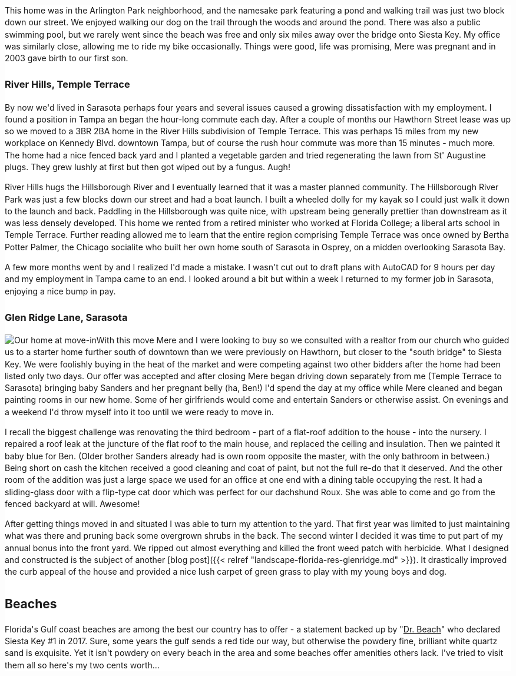 This home was in the Arlington Park neighborhood, and the namesake park featuring a pond and walking trail was just two block down our street. We enjoyed walking our dog on the trail through the woods and around the pond. There was also a public swimming pool, but we rarely went since the beach was free and only six miles away over the bridge onto Siesta Key. My office was similarly close, allowing me to ride my bike occasionally. Things were good, life was promising, Mere was pregnant and in 2003 gave birth to our first son.

### River Hills, Temple Terrace
By now we'd lived in Sarasota perhaps four years and several issues caused a growing dissatisfaction with my employment. I found a position in Tampa an began the hour-long commute each day. After a couple of months our Hawthorn Street lease was up so we moved to a 3BR 2BA home in the River Hills subdivision of Temple Terrace. This was perhaps 15 miles from my new workplace on Kennedy Blvd. downtown Tampa, but of course the rush hour commute was more than 15 minutes - much more. The home had a nice fenced back yard and I planted a vegetable garden and tried regenerating the lawn from St' Augustine plugs. They grew lushly at first but then got wiped out by a fungus. Augh!

River Hills hugs the Hillsborough River and I eventually learned that it was a master planned community. The Hillsborough River Park was just a few blocks down our street and had a boat launch. I built a wheeled dolly for my kayak so I could just walk it down to the launch and back. Paddling in the Hillsborough was quite nice, with upstream being generally prettier than downstream as it was less densely developed. This home we rented from a retired minister who worked at Florida College; a liberal arts school in Temple Terrace. Further reading allowed me to learn that the entire region comprising Temple Terrace was once owned by Bertha Potter Palmer, the Chicago socialite who built her own home south of Sarasota in Osprey, on a midden overlooking Sarasota Bay. 

A few more months went by and I realized I'd made a mistake. I wasn't cut out to draft plans with AutoCAD for 9 hours per day and my employment in Tampa came to an end. I looked around a bit but within a week I returned to my former job in Sarasota, enjoying a nice bump in pay. 

### Glen Ridge Lane, Sarasota
![Our home at move-in](/images/landscape/srq-glenridge/house-1before-thumb.jpg#floatright)With this move Mere and I were looking to buy so we consulted with a realtor from our church who guided us to a starter home further south of downtown than we were previously on Hawthorn, but closer to the "south bridge" to Siesta Key. We were foolishly buying in the heat of the market and were competing against two other bidders after the home had been listed only two days. Our offer was accepted and after closing Mere began driving down separately from me (Temple Terrace to Sarasota) bringing baby Sanders and her pregnant belly (ha, Ben!) I'd spend the day at my office while Mere cleaned and began painting rooms in our new home. Some of her girlfriends would come and entertain Sanders or otherwise assist. On evenings and a weekend I'd throw myself into it too until we were ready to move in.

I recall the biggest challenge was renovating the third bedroom - part of a flat-roof addition to the house - into the nursery. I repaired a roof leak at the juncture of the flat roof to the main house, and replaced the ceiling and insulation. Then we painted it baby blue for Ben. (Older brother Sanders already had is own room opposite the master, with the only bathroom in between.) Being short on cash the kitchen received a good cleaning and coat of paint, but not the full re-do that it deserved. And the other room of the addition was just a large space we used for an office at one end with a dining table occupying the rest. It had a sliding-glass door with a flip-type cat door which was perfect for our dachshund Roux. She was able to come and go from the fenced backyard at will. Awesome!

After getting things moved in and situated I was able to turn my attention to the yard. That first year was limited to just maintaining what was there and pruning back some overgrown shrubs in the back. The second winter I decided it was time to put part of my annual bonus into the front yard. We ripped out almost everything and killed the front weed patch with herbicide. What I designed and constructed is the subject of another [blog post]({{< relref "landscape-florida-res-glenridge.md" >}}). It drastically improved the curb appeal of the house and provided a nice lush carpet of green grass to play with my young boys and dog. 


## Beaches
Florida's Gulf coast beaches are among the best our country has to offer - a statement backed up by "[Dr. Beach](http://drbeach.org/online/portfolio/1-siesta-beach-sarasota-florida/)" who declared Siesta Key #1 in 2017. Sure, some years the gulf sends a red tide our way, but otherwise the powdery fine, brilliant white quartz sand is exquisite. Yet it isn't powdery on every beach in the area and some beaches offer amenities others lack. I've tried to visit them all so here's my two cents worth...
